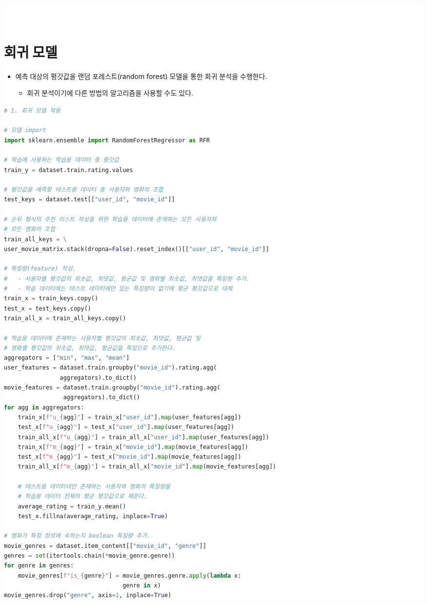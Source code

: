 <br><br>

<h1>회귀 모델</h1>
<ul>
  <li>
    예측 대상의 평갓값을 랜덤 포레스트(random forest) 모델을 통한 회귀 분석을 수행한다.
  </li>
    <ul>
      <li>
        회귀 분석이기에 다른 방법의 알고리즘을 사용할 수도 있다.
      </li>
    </ul>
</ul>

```python
# 1. 회귀 모델 적용

# 모델 import
import sklearn.ensemble import RandomForestRegressor as RFR

# 학습에 사용하는 학습용 데이터 중 평갓값
train_y = dataset.train.rating.values

# 평갓값을 예측할 테스트용 데이터 중 사용자와 영화의 조합
test_keys = dataset.test[["user_id", "movie_id"]]

# 순위 형식의 추천 리스트 작성을 위한 학습용 데이터에 존재하는 모든 사용자와
# 모든 영화의 조합
train_all_keys = \
user_movie_matrix.stack(dropna=False).reset_index()[["user_id", "movie_id"]]

# 특징량(feature) 작성.
#   - 사용자별 평갓값의 최솟값, 최댓값, 평균값 및 영화별 최솟값, 최댓값을 특징량 추가.
#   - 학습 데이터에는 테스트 데이터에만 있는 특징량이 없기에 평균 평갓값으로 대체
train_x = train_keys.copy()
test_x = test_keys.copy()
train_all_x = train_all_keys.copy()

# 학습용 데이터에 존재하는 사용자별 평갓값의 최솟값, 최댓값, 평균값 및
# 영화별 평갓값의 최솟값, 최댓값, 평균값을 특징으로 추가한다.
aggregators = ["min", "max", "mean"]
user_features = dataset.train.groupby("movie_id").rating.agg(
                aggregators).to_dict()
movie_features = dataset.train.groupby("movie_id").rating.agg(
                 aggregators).to_dict()
for agg in aggregators:
    train_x[f"u_{agg}"] = train_x["user_id"].map(user_features[agg])
    test_x[f"u_{agg}"] = test_x["user_id"].map(user_features[agg])
    train_all_x[f"u_{agg}"] = train_all_x["user_id"].map(user_features[agg])
    train_x[f"m_{agg}"] = train_x["movie_id"].map(movie_features[agg])
    test_x[f"m_{agg}"] = test_x["movie_id"].map(movie_features[agg])
    train_all_x[f"m_{agg}"] = train_all_x["movie_id"].map(movie_features[agg])

    # 테스트용 데이터네만 존재하는 사용자와 영화의 특징량을 
    # 학습용 데이터 전체의 평균 평갓값으로 채운다.
    average_rating = train_y.mean()
    test_x.fillna(average_rating, inplace=True)

# 영화가 특정 장르에 속하는지 boolean 특징량 추가.
movie_genres = dataset.item_content[["movie_id", "genre"]]
genres = set(itertools.chain(*movie_genre.genre))
for genre in genres:
    movie_genres[f"is_{genre}"] = movie_genres.genre.apply(lambda x:
                                  genre in x)
movie_genres.drop("genre", axis=1, inplace=True)
```